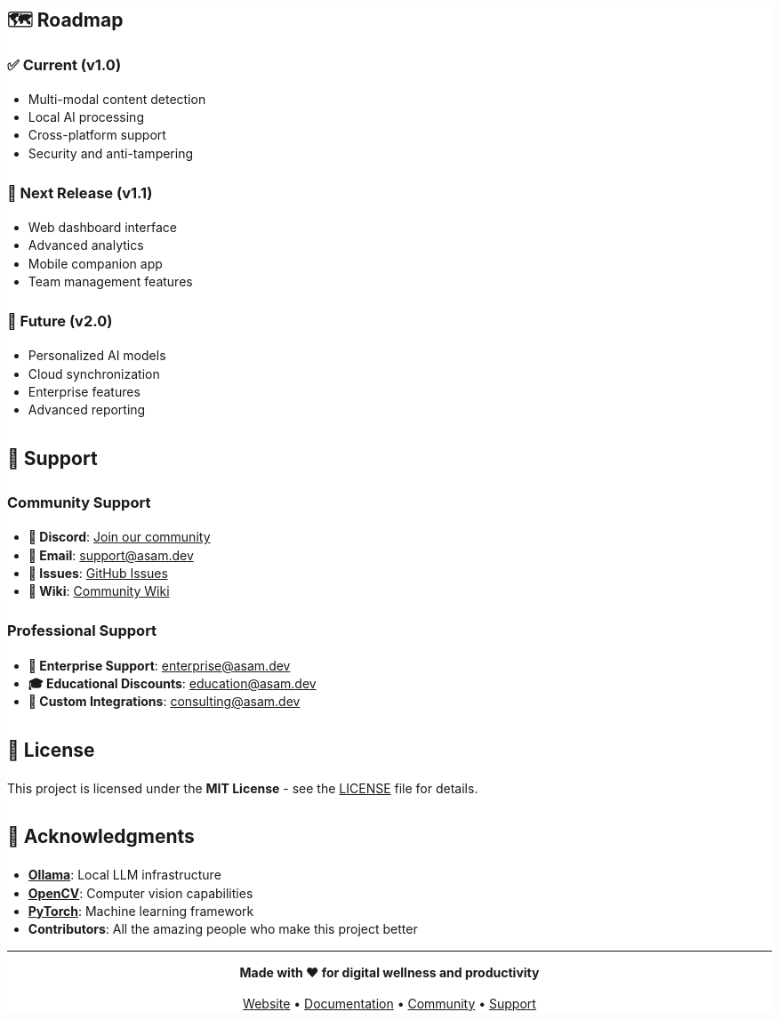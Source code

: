 ## 🗺️ Roadmap

### ✅ Current (v1.0)
- Multi-modal content detection
- Local AI processing
- Cross-platform support
- Security and anti-tampering

### 🔄 Next Release (v1.1)
- Web dashboard interface
- Advanced analytics
- Mobile companion app
- Team management features

### 🎯 Future (v2.0)
- Personalized AI models
- Cloud synchronization
- Enterprise features
- Advanced reporting

## 🤝 Support

### Community Support
- **💬 Discord**: [Join our community](https://discord.gg/asam)
- **📧 Email**: support@asam.dev
- **🐛 Issues**: [GitHub Issues](https://github.com/asam-monitor/asam/issues)
- **📖 Wiki**: [Community Wiki](https://github.com/asam-monitor/asam/wiki)

### Professional Support
- **🏢 Enterprise Support**: enterprise@asam.dev
- **🎓 Educational Discounts**: education@asam.dev
- **🔧 Custom Integrations**: consulting@asam.dev

## 📜 License

This project is licensed under the **MIT License** - see the [LICENSE](LICENSE) file for details.

## 🙏 Acknowledgments

- **[Ollama](https://ollama.ai)**: Local LLM infrastructure
- **[OpenCV](https://opencv.org)**: Computer vision capabilities
- **[PyTorch](https://pytorch.org)**: Machine learning framework
- **Contributors**: All the amazing people who make this project better

---

<div align="center">

**Made with ❤️ for digital wellness and productivity**

[Website](https://asam.dev) • [Documentation](https://docs.asam.dev) • [Community](https://discord.gg/asam) • [Support](mailto:support@asam.dev)

</div>